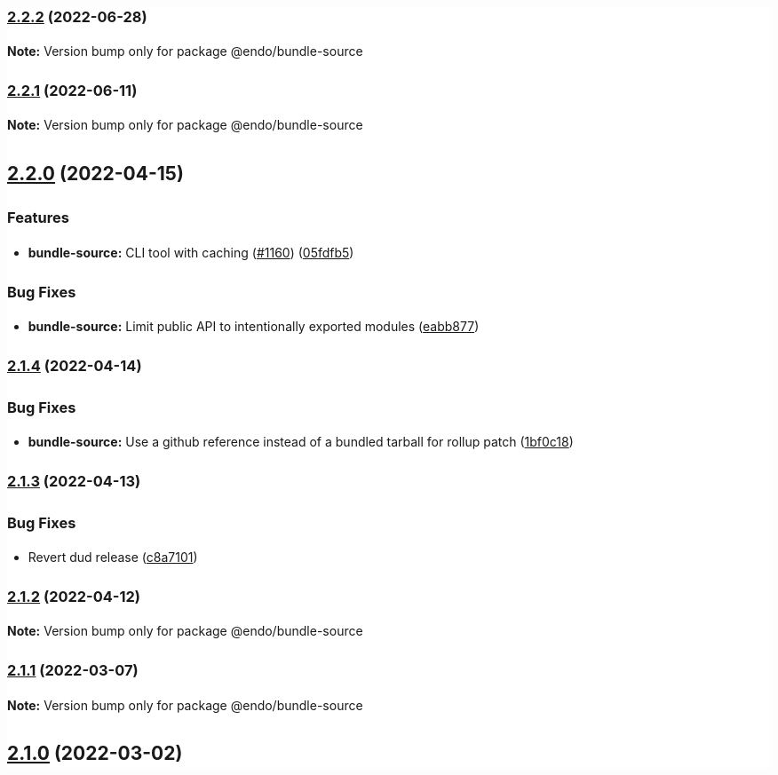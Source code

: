 ### [2.2.2](https://github.com/endojs/endo/compare/@endo/bundle-source@2.2.1...@endo/bundle-source@2.2.2) (2022-06-28)

**Note:** Version bump only for package @endo/bundle-source

### [2.2.1](https://github.com/endojs/endo/compare/@endo/bundle-source@2.2.0...@endo/bundle-source@2.2.1) (2022-06-11)

**Note:** Version bump only for package @endo/bundle-source

## [2.2.0](https://github.com/endojs/endo/compare/@endo/bundle-source@2.1.4...@endo/bundle-source@2.2.0) (2022-04-15)

### Features

- **bundle-source:** CLI tool with caching ([#1160](https://github.com/endojs/endo/issues/1160)) ([05fdfb5](https://github.com/endojs/endo/commit/05fdfb50861e747df9e40d71382b31ce78c48e72))

### Bug Fixes

- **bundle-source:** Limit public API to intentionally exported modules ([eabb877](https://github.com/endojs/endo/commit/eabb8771eb9309f19dbd7644ef795b85055abe81))

### [2.1.4](https://github.com/endojs/endo/compare/@endo/bundle-source@2.1.3...@endo/bundle-source@2.1.4) (2022-04-14)

### Bug Fixes

- **bundle-source:** Use a github reference instead of a bundled tarball for rollup patch ([1bf0c18](https://github.com/endojs/endo/commit/1bf0c187e04bfe015850a91d51a33074aeebfde4))

### [2.1.3](https://github.com/endojs/endo/compare/@endo/bundle-source@2.1.2...@endo/bundle-source@2.1.3) (2022-04-13)

### Bug Fixes

- Revert dud release ([c8a7101](https://github.com/endojs/endo/commit/c8a71017d8d7af10a97909c9da9c5c7e59aed939))

### [2.1.2](https://github.com/endojs/endo/compare/@endo/bundle-source@2.1.1...@endo/bundle-source@2.1.2) (2022-04-12)

**Note:** Version bump only for package @endo/bundle-source

### [2.1.1](https://github.com/endojs/endo/compare/@endo/bundle-source@2.1.0...@endo/bundle-source@2.1.1) (2022-03-07)

**Note:** Version bump only for package @endo/bundle-source

## [2.1.0](https://github.com/endojs/endo/compare/@endo/bundle-source@2.0.7...@endo/bundle-source@2.1.0) (2022-03-02)
